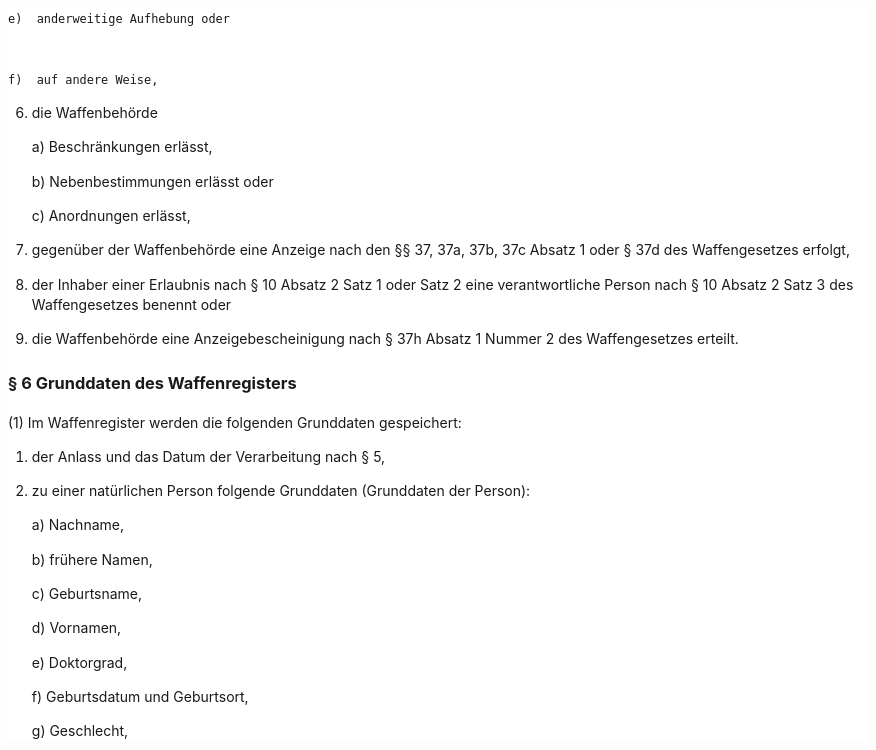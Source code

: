 
    e)  anderweitige Aufhebung oder


    f)  auf andere Weise,





6.  die Waffenbehörde

    a)  Beschränkungen erlässt,


    b)  Nebenbestimmungen erlässt oder


    c)  Anordnungen erlässt,





7.  gegenüber der Waffenbehörde eine Anzeige nach den §§ 37, 37a, 37b, 37c
    Absatz 1 oder § 37d des Waffengesetzes erfolgt,


8.  der Inhaber einer Erlaubnis nach § 10 Absatz 2 Satz 1 oder Satz 2 eine
    verantwortliche Person nach § 10 Absatz 2 Satz 3 des Waffengesetzes
    benennt oder


9.  die Waffenbehörde eine Anzeigebescheinigung nach § 37h Absatz 1 Nummer
    2 des Waffengesetzes erteilt.





### § 6 Grunddaten des Waffenregisters

(1) Im Waffenregister werden die folgenden Grunddaten gespeichert:

1.  der Anlass und das Datum der Verarbeitung nach § 5,


2.  zu einer natürlichen Person folgende Grunddaten (Grunddaten der
    Person):

    a)  Nachname,


    b)  frühere Namen,


    c)  Geburtsname,


    d)  Vornamen,


    e)  Doktorgrad,


    f)  Geburtsdatum und Geburtsort,


    g)  Geschlecht,

